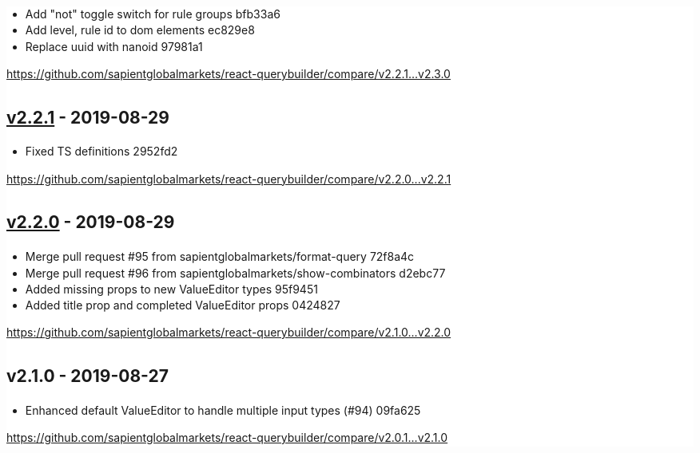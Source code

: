 - Add "not" toggle switch for rule groups bfb33a6
- Add level, rule id to dom elements ec829e8
- Replace uuid with nanoid 97981a1

https://github.com/sapientglobalmarkets/react-querybuilder/compare/v2.2.1...v2.3.0

## [v2.2.1] - 2019-08-29

- Fixed TS definitions 2952fd2

https://github.com/sapientglobalmarkets/react-querybuilder/compare/v2.2.0...v2.2.1

## [v2.2.0] - 2019-08-29

- Merge pull request #95 from sapientglobalmarkets/format-query 72f8a4c
- Merge pull request #96 from sapientglobalmarkets/show-combinators d2ebc77
- Added missing props to new ValueEditor types 95f9451
- Added title prop and completed ValueEditor props 0424827

https://github.com/sapientglobalmarkets/react-querybuilder/compare/v2.1.0...v2.2.0

## v2.1.0 - 2019-08-27

- Enhanced default ValueEditor to handle multiple input types (#94) 09fa625

https://github.com/sapientglobalmarkets/react-querybuilder/compare/v2.0.1...v2.1.0

[unreleased]: https://github.com/react-querybuilder/react-querybuilder/compare/v5.0.0-alpha.0...HEAD
[v5.0.0-alpha.0]: https://github.com/react-querybuilder/react-querybuilder/compare/v4.5.2...v5.0.0-alpha.0
[v4.5.2]: https://github.com/react-querybuilder/react-querybuilder/compare/v4.5.1...v4.5.2
[v4.5.1]: https://github.com/react-querybuilder/react-querybuilder/compare/v4.5.0...v4.5.1
[v4.5.0]: https://github.com/react-querybuilder/react-querybuilder/compare/v4.4.1...v4.5.0
[v4.4.1]: https://github.com/react-querybuilder/react-querybuilder/compare/v4.4.0...v4.4.1
[v4.4.0]: https://github.com/react-querybuilder/react-querybuilder/compare/v4.3.1...v4.4.0
[v4.3.1]: https://github.com/react-querybuilder/react-querybuilder/compare/v4.2.5...v4.3.1
[v4.2.5]: https://github.com/react-querybuilder/react-querybuilder/compare/v4.2.4...v4.2.5
[v4.2.4]: https://github.com/react-querybuilder/react-querybuilder/compare/v4.2.3...v4.2.4
[v4.2.3]: https://github.com/react-querybuilder/react-querybuilder/compare/v4.2.2...v4.2.3
[v4.2.2]: https://github.com/react-querybuilder/react-querybuilder/compare/v4.2.1...v4.2.2
[v4.2.1]: https://github.com/react-querybuilder/react-querybuilder/compare/v4.2.0...v4.2.1
[v4.2.0]: https://github.com/react-querybuilder/react-querybuilder/compare/v4.1.3...v4.2.0
[v4.1.3]: https://github.com/react-querybuilder/react-querybuilder/compare/v4.1.2...v4.1.3
[v4.1.2]: https://github.com/react-querybuilder/react-querybuilder/compare/v4.1.1...v4.1.2
[v4.1.1]: https://github.com/react-querybuilder/react-querybuilder/compare/v4.1.0...v4.1.1
[v4.1.0]: https://github.com/react-querybuilder/react-querybuilder/compare/v4.0.0...v4.1.0
[v4.0.0]: https://github.com/react-querybuilder/react-querybuilder/compare/v4.0.0-beta.8...v4.0.0
[v4.0.0-beta.8]: https://github.com/react-querybuilder/react-querybuilder/compare/v4.0.0-beta.7...v4.0.0-beta.8
[v4.0.0-beta.7]: https://github.com/react-querybuilder/react-querybuilder/compare/v4.0.0-beta.6...v4.0.0-beta.7
[v4.0.0-beta.6]: https://github.com/react-querybuilder/react-querybuilder/compare/v4.0.0-beta.5...v4.0.0-beta.6
[v4.0.0-beta.5]: https://github.com/react-querybuilder/react-querybuilder/compare/v4.0.0-beta.4...v4.0.0-beta.5
[v4.0.0-beta.4]: https://github.com/react-querybuilder/react-querybuilder/compare/v4.0.0-beta.3...v4.0.0-beta.4
[v4.0.0-beta.3]: https://github.com/react-querybuilder/react-querybuilder/compare/v4.0.0-beta.2...v4.0.0-beta.3
[v4.0.0-beta.2]: https://github.com/react-querybuilder/react-querybuilder/compare/v4.0.0-beta.1...v4.0.0-beta.2
[v4.0.0-beta.1]: https://github.com/react-querybuilder/react-querybuilder/compare/v3.12.1...v4.0.0-beta.1
[v3.12.1]: https://github.com/react-querybuilder/react-querybuilder/compare/v3.12.0...v3.12.1
[v3.12.0]: https://github.com/react-querybuilder/react-querybuilder/compare/v3.11.1...v3.12.0
[v3.11.1]: https://github.com/react-querybuilder/react-querybuilder/compare/v3.11.0...v3.11.1
[v3.11.0]: https://github.com/react-querybuilder/react-querybuilder/compare/v3.10.1...v3.11.0
[v3.10.1]: https://github.com/react-querybuilder/react-querybuilder/compare/v3.10.0...v3.10.1
[v3.10.0]: https://github.com/react-querybuilder/react-querybuilder/compare/v3.9.9...v3.10.0
[v3.9.9]: https://github.com/react-querybuilder/react-querybuilder/compare/v3.9.8...v3.9.9
[v3.9.8]: https://github.com/react-querybuilder/react-querybuilder/compare/v3.9.7...v3.9.8
[v3.9.7]: https://github.com/react-querybuilder/react-querybuilder/compare/v3.9.6...v3.9.7
[v3.9.6]: https://github.com/react-querybuilder/react-querybuilder/compare/v3.9.5...v3.9.6
[v3.9.5]: https://github.com/react-querybuilder/react-querybuilder/compare/v3.9.4...v3.9.5
[v3.9.4]: https://github.com/react-querybuilder/react-querybuilder/compare/v3.9.3...v3.9.4
[v3.9.3]: https://github.com/react-querybuilder/react-querybuilder/compare/v3.9.2...v3.9.3
[v3.9.2]: https://github.com/react-querybuilder/react-querybuilder/compare/v3.9.1...v3.9.2
[v3.9.1]: https://github.com/react-querybuilder/react-querybuilder/compare/v3.9.0...v3.9.1
[v3.9.0]: https://github.com/react-querybuilder/react-querybuilder/compare/v3.8.4...v3.9.0
[v3.8.4]: https://github.com/react-querybuilder/react-querybuilder/compare/v3.8.3...v3.8.4
[v3.8.3]: https://github.com/react-querybuilder/react-querybuilder/compare/v3.8.2...v3.8.3
[v3.8.2]: https://github.com/react-querybuilder/react-querybuilder/compare/v3.8.1...v3.8.2
[v3.8.1]: https://github.com/react-querybuilder/react-querybuilder/compare/v3.8.0...v3.8.1
[v3.8.0]: https://github.com/react-querybuilder/react-querybuilder/compare/v3.7.1...v3.8.0
[v3.7.1]: https://github.com/react-querybuilder/react-querybuilder/compare/v3.7.0...v3.7.1
[v3.7.0]: https://github.com/react-querybuilder/react-querybuilder/compare/v3.6.0...v3.7.0
[v3.6.0]: https://github.com/react-querybuilder/react-querybuilder/compare/v3.5.1...v3.6.0
[v3.5.1]: https://github.com/react-querybuilder/react-querybuilder/compare/v3.5.0...v3.5.1
[v3.5.0]: https://github.com/react-querybuilder/react-querybuilder/compare/v3.4.0...v3.5.0

[v3.4.0]: https://github.com/react-querybuilder/react-querybuilder/compare/v3.3.0...v3.4.0
[v3.3.0]: https://github.com/react-querybuilder/react-querybuilder/compare/v3.2.0...v3.3.0
[v3.2.0]: https://github.com/react-querybuilder/react-querybuilder/compare/v3.1.2...v3.2.0
[v3.1.2]: https://github.com/react-querybuilder/react-querybuilder/compare/v3.1.1...v3.1.2
[v3.1.1]: https://github.com/react-querybuilder/react-querybuilder/compare/v3.1.0...v3.1.1
[v3.1.0]: https://github.com/react-querybuilder/react-querybuilder/compare/v3.0.2...v3.1.0
[v3.0.2]: https://github.com/react-querybuilder/react-querybuilder/compare/v3.0.1...v3.0.2
[v3.0.1]: https://github.com/react-querybuilder/react-querybuilder/compare/v3.0.0...v3.0.1
[v3.0.0]: https://github.com/react-querybuilder/react-querybuilder/compare/v2.5.1...v3.0.0
[v2.5.1]: https://github.com/react-querybuilder/react-querybuilder/compare/v2.5.0...v2.5.1
[v2.5.0]: https://github.com/react-querybuilder/react-querybuilder/compare/v2.4.0...v2.5.0
[v2.4.0]: https://github.com/react-querybuilder/react-querybuilder/compare/v2.3.0...v2.4.0
[v2.3.0]: https://github.com/react-querybuilder/react-querybuilder/compare/v2.2.1...v2.3.0
[v2.2.1]: https://github.com/react-querybuilder/react-querybuilder/compare/v2.2.0...v2.2.1
[v2.2.0]: https://github.com/react-querybuilder/react-querybuilder/compare/v2.1.0...v2.2.0